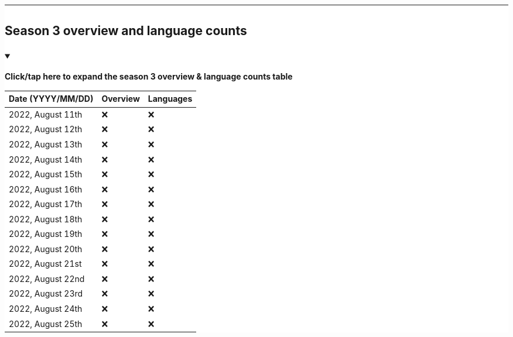 </details> 

</details> 

</details> 

***

## Season 3 overview and language counts

<details open><summary><p lang="en"><b>Click/tap here to expand the season 3 overview & language counts table</b></p></summary>

| Date (YYYY/MM/DD) | Overview | Languages |
|---|---|---|
| 2022, August 11th | :x: | :x: |
| 2022, August 12th | :x: | :x: |
| 2022, August 13th | :x: | :x: |
| 2022, August 14th | :x: | :x: |
| 2022, August 15th | :x: | :x: |
| 2022, August 16th | :x: | :x: |
| 2022, August 17th | :x: | :x: |
| 2022, August 18th | :x: | :x: |
| 2022, August 19th | :x: | :x: |
| 2022, August 20th | :x: | :x: |
| 2022, August 21st | :x: | :x: |
| 2022, August 22nd | :x: | :x: |
| 2022, August 23rd | :x: | :x: |
| 2022, August 24th | :x: | :x: |
| 2022, August 25th | :x: | :x: |